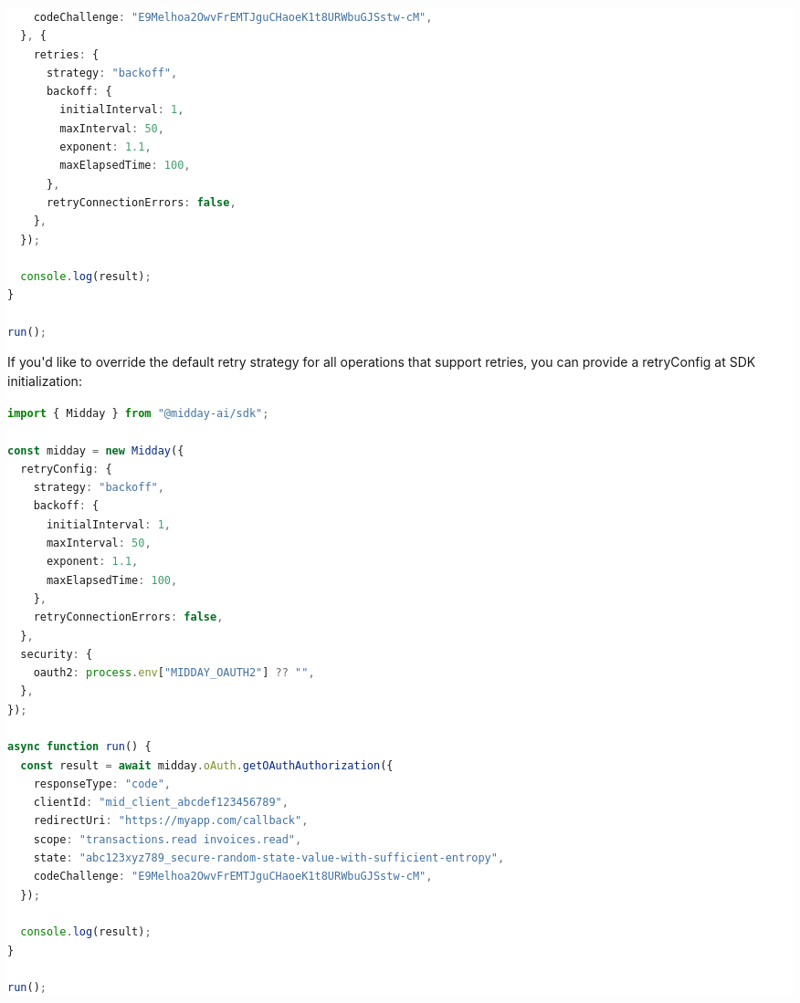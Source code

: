 ```typescript
    codeChallenge: "E9Melhoa2OwvFrEMTJguCHaoeK1t8URWbuGJSstw-cM",
  }, {
    retries: {
      strategy: "backoff",
      backoff: {
        initialInterval: 1,
        maxInterval: 50,
        exponent: 1.1,
        maxElapsedTime: 100,
      },
      retryConnectionErrors: false,
    },
  });

  console.log(result);
}

run();

```

If you'd like to override the default retry strategy for all operations that support retries, you can provide a retryConfig at SDK initialization:
```typescript
import { Midday } from "@midday-ai/sdk";

const midday = new Midday({
  retryConfig: {
    strategy: "backoff",
    backoff: {
      initialInterval: 1,
      maxInterval: 50,
      exponent: 1.1,
      maxElapsedTime: 100,
    },
    retryConnectionErrors: false,
  },
  security: {
    oauth2: process.env["MIDDAY_OAUTH2"] ?? "",
  },
});

async function run() {
  const result = await midday.oAuth.getOAuthAuthorization({
    responseType: "code",
    clientId: "mid_client_abcdef123456789",
    redirectUri: "https://myapp.com/callback",
    scope: "transactions.read invoices.read",
    state: "abc123xyz789_secure-random-state-value-with-sufficient-entropy",
    codeChallenge: "E9Melhoa2OwvFrEMTJguCHaoeK1t8URWbuGJSstw-cM",
  });

  console.log(result);
}

run();

```
